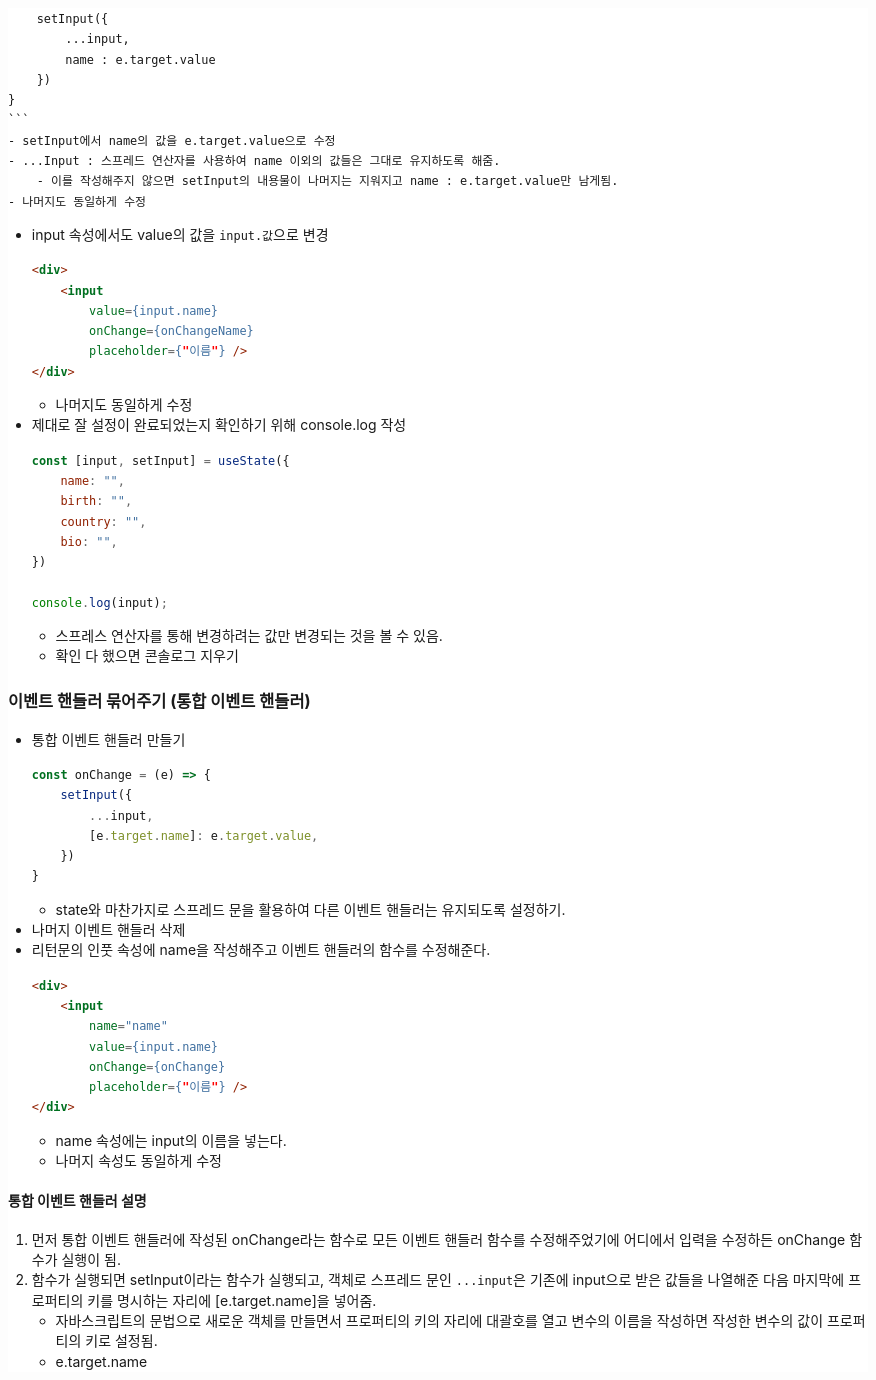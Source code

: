         setInput({
            ...input,
            name : e.target.value
        })
    }
    ```
    - setInput에서 name의 값을 e.target.value으로 수정
    - ...Input : 스프레드 연산자를 사용하여 name 이외의 값들은 그대로 유지하도록 해줌.
        - 이를 작성해주지 않으면 setInput의 내용물이 나머지는 지워지고 name : e.target.value만 남게됨.
    - 나머지도 동일하게 수정
- input 속성에서도 value의 값을 `input.값`으로 변경
    ```html
    <div>
        <input 
            value={input.name}
            onChange={onChangeName} 
            placeholder={"이름"} />
    </div>
    ```
    - 나머지도 동일하게 수정
- 제대로 잘 설정이 완료되었는지 확인하기 위해 console.log 작성
    ```jsx
    const [input, setInput] = useState({
        name: "",
        birth: "",
        country: "",
        bio: "",
    })

    console.log(input);
    ```
    - 스프레스 연산자를 통해 변경하려는 값만 변경되는 것을 볼 수 있음.
    - 확인 다 했으면 콘솔로그 지우기
### 이벤트 핸들러 묶어주기 (통합 이벤트 핸들러)
- 통합 이벤트 핸들러 만들기
    ```jsx
    const onChange = (e) => {
        setInput({
            ...input,
            [e.target.name]: e.target.value,
        })
    }
    ```
    - state와 마찬가지로 스프레드 문을 활용하여 다른 이벤트 핸들러는 유지되도록 설정하기.
- 나머지 이벤트 핸들러 삭제
- 리턴문의 인풋 속성에 name을 작성해주고 이벤트 핸들러의 함수를 수정해준다.
    ```html
    <div>
        <input 
            name="name"
            value={input.name}
            onChange={onChange} 
            placeholder={"이름"} />
    </div>
    ```
    - name 속성에는 input의 이름을 넣는다.
    - 나머지 속성도 동일하게 수정
#### 통합 이벤트 핸들러 설명
1. 먼저 통합 이벤트 핸들러에 작성된 onChange라는 함수로 모든 이벤트 핸들러 함수를 수정해주었기에 어디에서 입력을 수정하든 onChange 함수가 실행이 됨.
2. 함수가 실행되면 setInput이라는 함수가 실행되고, 객체로 스프레드 문인 `...input`은 기존에 input으로 받은 값들을 나열해준 다음 마지막에 프로퍼티의 키를 명시하는 자리에 [e.target.name]을 넣어줌.
    - 자바스크립트의 문법으로 새로운 객체를 만들면서 프로퍼티의 키의 자리에 대괄호를 열고 변수의 이름을 작성하면 작성한 변수의 값이 프로퍼티의 키로 설정됨.
    - e.target.name